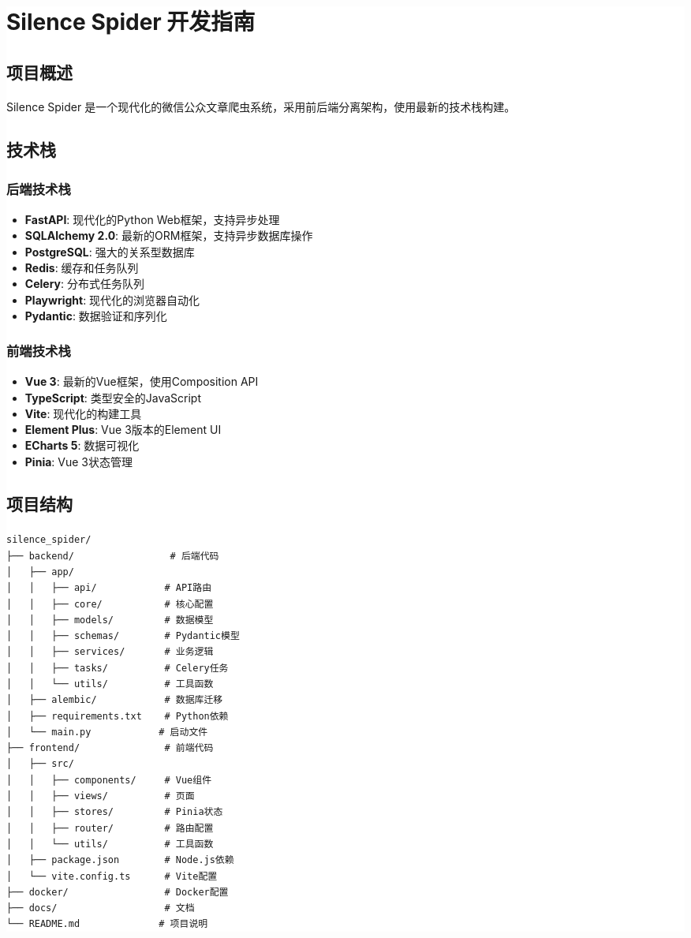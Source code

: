 # Silence Spider 开发指南

## 项目概述

Silence Spider 是一个现代化的微信公众文章爬虫系统，采用前后端分离架构，使用最新的技术栈构建。

## 技术栈

### 后端技术栈
- **FastAPI**: 现代化的Python Web框架，支持异步处理
- **SQLAlchemy 2.0**: 最新的ORM框架，支持异步数据库操作
- **PostgreSQL**: 强大的关系型数据库
- **Redis**: 缓存和任务队列
- **Celery**: 分布式任务队列
- **Playwright**: 现代化的浏览器自动化
- **Pydantic**: 数据验证和序列化

### 前端技术栈
- **Vue 3**: 最新的Vue框架，使用Composition API
- **TypeScript**: 类型安全的JavaScript
- **Vite**: 现代化的构建工具
- **Element Plus**: Vue 3版本的Element UI
- **ECharts 5**: 数据可视化
- **Pinia**: Vue 3状态管理

## 项目结构

```
silence_spider/
├── backend/                 # 后端代码
│   ├── app/
│   │   ├── api/            # API路由
│   │   ├── core/           # 核心配置
│   │   ├── models/         # 数据模型
│   │   ├── schemas/        # Pydantic模型
│   │   ├── services/       # 业务逻辑
│   │   ├── tasks/          # Celery任务
│   │   └── utils/          # 工具函数
│   ├── alembic/            # 数据库迁移
│   ├── requirements.txt    # Python依赖
│   └── main.py            # 启动文件
├── frontend/               # 前端代码
│   ├── src/
│   │   ├── components/     # Vue组件
│   │   ├── views/          # 页面
│   │   ├── stores/         # Pinia状态
│   │   ├── router/         # 路由配置
│   │   └── utils/          # 工具函数
│   ├── package.json        # Node.js依赖
│   └── vite.config.ts      # Vite配置
├── docker/                 # Docker配置
├── docs/                   # 文档
└── README.md              # 项目说明
```

